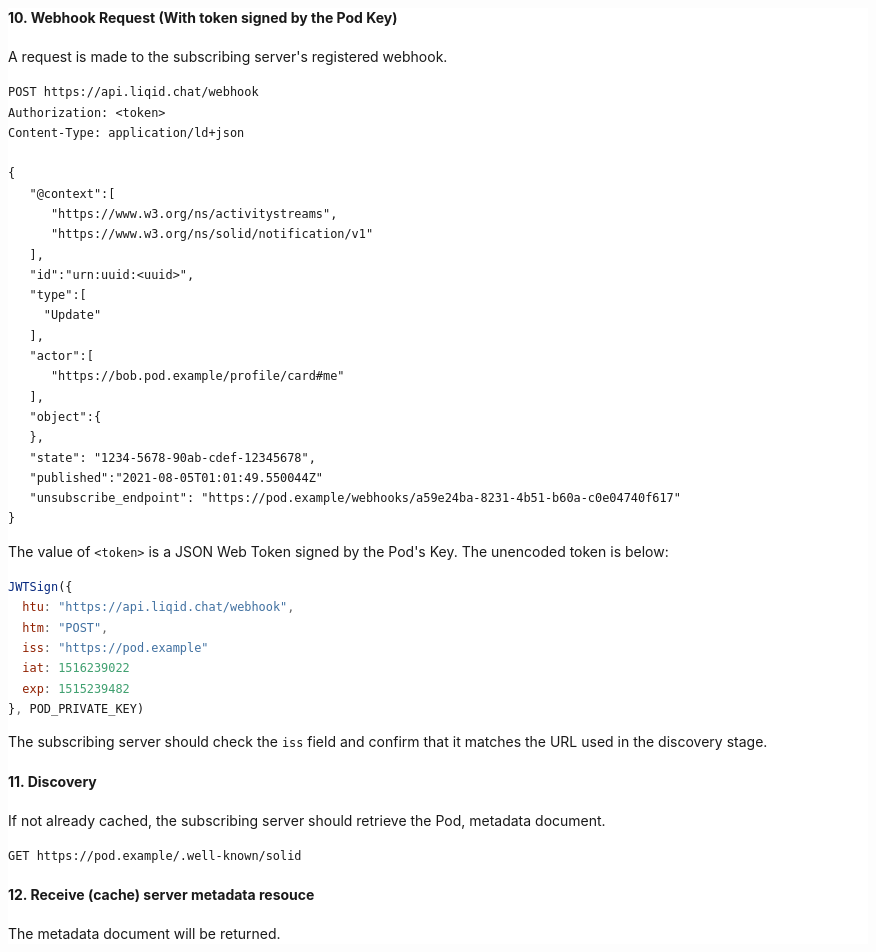 
#### 10. Webhook Request (With token signed by the Pod Key)
A request is made to the subscribing server's registered webhook.

```http
POST https://api.liqid.chat/webhook
Authorization: <token>
Content-Type: application/ld+json

{
   "@context":[
      "https://www.w3.org/ns/activitystreams",
      "https://www.w3.org/ns/solid/notification/v1"
   ],
   "id":"urn:uuid:<uuid>",
   "type":[
     "Update"
   ],
   "actor":[
      "https://bob.pod.example/profile/card#me"
   ],
   "object":{
   },
   "state": "1234-5678-90ab-cdef-12345678",
   "published":"2021-08-05T01:01:49.550044Z"
   "unsubscribe_endpoint": "https://pod.example/webhooks/a59e24ba-8231-4b51-b60a-c0e04740f617"
}
```

The value of `<token>` is a JSON Web Token signed by the Pod's Key. The unencoded token is below:

```javascript
JWTSign({
  htu: "https://api.liqid.chat/webhook",
  htm: "POST",
  iss: "https://pod.example"
  iat: 1516239022
  exp: 1515239482
}, POD_PRIVATE_KEY)
```

The subscribing server should check the `iss` field and confirm that it matches the URL used in the discovery stage.

#### 11. Discovery

If not already cached, the subscribing server should retrieve the Pod, metadata document.

```http
GET https://pod.example/.well-known/solid
```

#### 12. Receive (cache) server metadata resouce

The metadata document will be returned.
